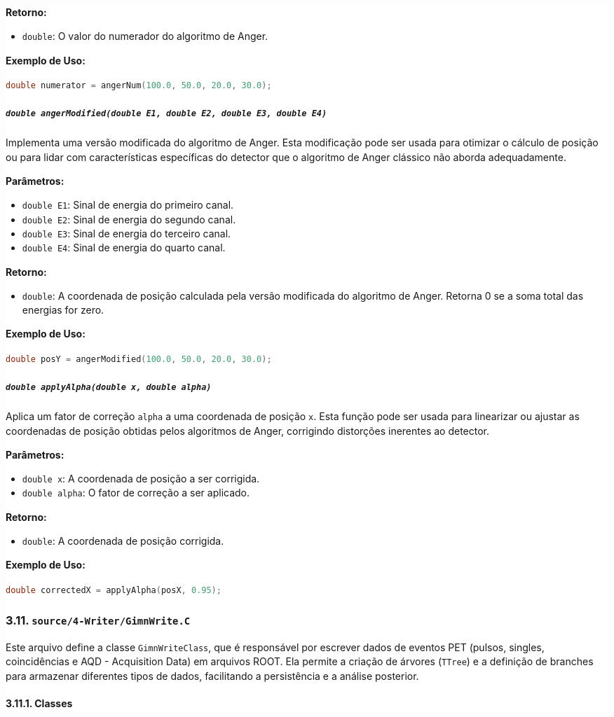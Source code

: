 **Retorno:**
- `double`: O valor do numerador do algoritmo de Anger.

**Exemplo de Uso:**
```cpp
double numerator = angerNum(100.0, 50.0, 20.0, 30.0);
```

##### `double angerModified(double E1, double E2, double E3, double E4)`

Implementa uma versão modificada do algoritmo de Anger. Esta modificação pode ser usada para otimizar o cálculo de posição ou para lidar com características específicas do detector que o algoritmo de Anger clássico não aborda adequadamente.

**Parâmetros:**
- `double E1`: Sinal de energia do primeiro canal.
- `double E2`: Sinal de energia do segundo canal.
- `double E3`: Sinal de energia do terceiro canal.
- `double E4`: Sinal de energia do quarto canal.

**Retorno:**
- `double`: A coordenada de posição calculada pela versão modificada do algoritmo de Anger. Retorna 0 se a soma total das energias for zero.

**Exemplo de Uso:**
```cpp
double posY = angerModified(100.0, 50.0, 20.0, 30.0);
```

##### `double applyAlpha(double x, double alpha)`

Aplica um fator de correção `alpha` a uma coordenada de posição `x`. Esta função pode ser usada para linearizar ou ajustar as coordenadas de posição obtidas pelos algoritmos de Anger, corrigindo distorções inerentes ao detector.

**Parâmetros:**
- `double x`: A coordenada de posição a ser corrigida.
- `double alpha`: O fator de correção a ser aplicado.

**Retorno:**
- `double`: A coordenada de posição corrigida.

**Exemplo de Uso:**
```cpp
double correctedX = applyAlpha(posX, 0.95);
```




### 3.11. `source/4-Writer/GimnWrite.C`

Este arquivo define a classe `GimnWriteClass`, que é responsável por escrever dados de eventos PET (pulsos, singles, coincidências e AQD - Acquisition Data) em arquivos ROOT. Ela permite a criação de árvores (`TTree`) e a definição de branches para armazenar diferentes tipos de dados, facilitando a persistência e a análise posterior.

#### 3.11.1. Classes
